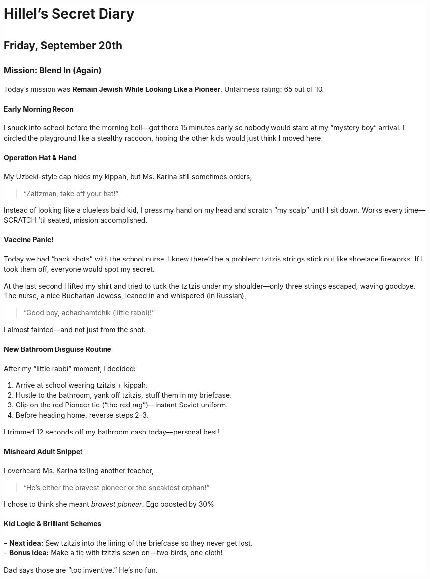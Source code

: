 # Hillel’s Secret Diary  

## Friday, September 20th  

### Mission: Blend In (Again)  
Today’s mission was **Remain Jewish While Looking Like a Pioneer**. Unfairness rating: 65 out of 10.  

#### Early Morning Recon  
I snuck into school before the morning bell—got there 15 minutes early so nobody would stare at my “mystery boy” arrival. I circled the playground like a stealthy raccoon, hoping the other kids would just think I moved here.  

#### Operation Hat & Hand  
My Uzbeki-style cap hides my kippah, but Ms. Karina still sometimes orders,  
> “Zaltzman, take off your hat!”  

Instead of looking like a clueless bald kid, I press my hand on my head and scratch “my scalp” until I sit down. Works every time—SCRATCH ’til seated, mission accomplished.  

#### Vaccine Panic!  
Today we had “back shots” with the school nurse. I knew there’d be a problem: tzitzis strings stick out like shoelace fireworks. If I took them off, everyone would spot my secret.  

At the last second I lifted my shirt and tried to tuck the tzitzis under my shoulder—only three strings escaped, waving goodbye. The nurse, a nice Bucharian Jewess, leaned in and whispered (in Russian),  
> “Good boy, achachamtchik (little rabbi)!”  

I almost fainted—and not just from the shot.  

#### New Bathroom Disguise Routine  
After my “little rabbi” moment, I decided:  
1. Arrive at school wearing tzitzis + kippah.  
2. Hustle to the bathroom, yank off tzitzis, stuff them in my briefcase.  
3. Clip on the red Pioneer tie (“the red rag”)—instant Soviet uniform.  
4. Before heading home, reverse steps 2–3.  

I trimmed 12 seconds off my bathroom dash today—personal best!  

#### Misheard Adult Snippet  
I overheard Ms. Karina telling another teacher,  
> “He’s either the bravest pioneer or the sneakiest orphan!”  

I chose to think she meant *bravest pioneer*. Ego boosted by 30%.  

#### Kid Logic & Brilliant Schemes  
– **Next idea:** Sew tzitzis into the lining of the briefcase so they never get lost.  
– **Bonus idea:** Make a tie with tzitzis sewn on—two birds, one cloth!  

Dad says those are “too inventive.” He’s no fun.  
